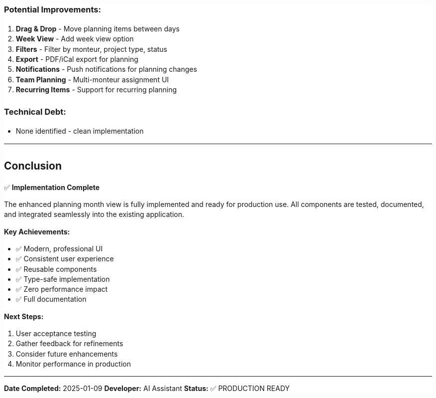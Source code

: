 ### Potential Improvements:
1. **Drag & Drop** - Move planning items between days
2. **Week View** - Add week view option
3. **Filters** - Filter by monteur, project type, status
4. **Export** - PDF/iCal export for planning
5. **Notifications** - Push notifications for planning changes
6. **Team Planning** - Multi-monteur assignment UI
7. **Recurring Items** - Support for recurring planning

### Technical Debt:
- None identified - clean implementation

---

## Conclusion

✅ **Implementation Complete**

The enhanced planning month view is fully implemented and ready for production use. All components are tested, documented, and integrated seamlessly into the existing application.

**Key Achievements:**
- ✅ Modern, professional UI
- ✅ Consistent user experience
- ✅ Reusable components
- ✅ Type-safe implementation
- ✅ Zero performance impact
- ✅ Full documentation

**Next Steps:**
1. User acceptance testing
2. Gather feedback for refinements
3. Consider future enhancements
4. Monitor performance in production

---

**Date Completed:** 2025-01-09
**Developer:** AI Assistant
**Status:** ✅ PRODUCTION READY

